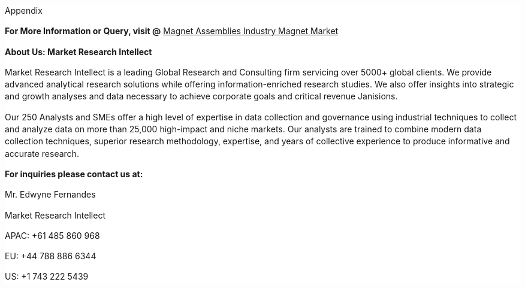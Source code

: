 Appendix</span></em></p><p><span class="font-[700]"><strong>For More Information or Query, visit&nbsp;@</strong>&nbsp;</span><span class="font-[700]"><a href="https://www.marketresearchintellect.com/product/global-magnet-assemblies-industry-magnet-market-size-forecast/?utm_source=Linkedin&utm_medium=041" target="_blank" data-tracking-control-name="article-ssr-frontend-pulse_little-text-block" data-tracking-will-navigate="" data-test-link="">Magnet Assemblies Industry Magnet Market</a></span></p><p><strong><span class="font-[700]">About Us: Market Research Intellect</span></strong></p><p><span class="">Market Research Intellect is a leading Global Research and Consulting firm servicing over 5000+ global clients. We provide advanced analytical research solutions while offering information-enriched research studies.&nbsp;</span>We also offer insights into strategic and growth analyses and data necessary to achieve corporate goals and critical revenue Janisions.</p><p><span class="">Our 250 Analysts and SMEs offer a high level of expertise in data collection and governance using industrial techniques to collect and analyze data on more than 25,000 high-impact and niche markets. Our analysts are trained to combine modern data collection techniques, superior research methodology, expertise, and years of collective experience to produce informative and accurate research.</span></p><p><strong>For inquiries please contact us at:</strong></p><p>Mr. Edwyne Fernandes</p><p>Market Research Intellect</p><p>APAC: +61 485 860 968</p><p>EU: +44 788 886 6344</p><p>US: +1 743 222 5439</p>
